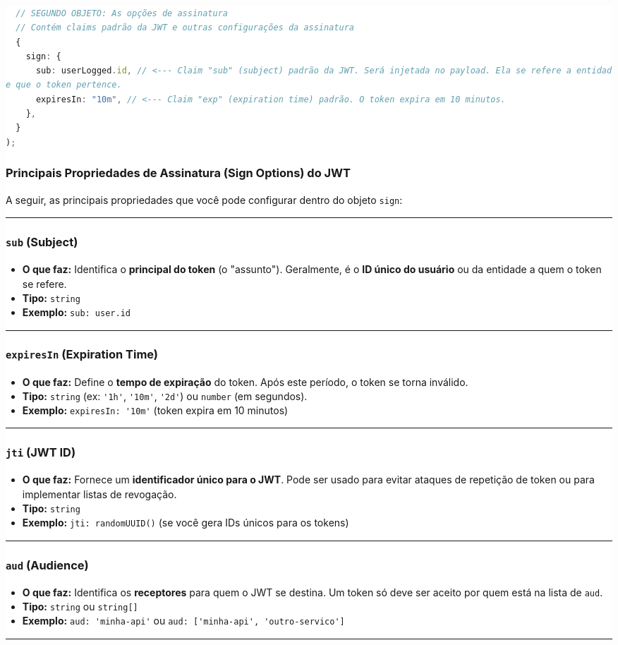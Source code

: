 ```typescript
  // SEGUNDO OBJETO: As opções de assinatura
  // Contém claims padrão da JWT e outras configurações da assinatura
  {
    sign: {
      sub: userLogged.id, // <--- Claim "sub" (subject) padrão da JWT. Será injetada no payload. Ela se refere a entidade que o token pertence.
      expiresIn: "10m", // <--- Claim "exp" (expiration time) padrão. O token expira em 10 minutos.
    },
  }
);
```

### Principais Propriedades de Assinatura (Sign Options) do JWT

A seguir, as principais propriedades que você pode configurar dentro do objeto `sign`:

---

### `sub` (Subject)

- **O que faz:** Identifica o **principal do token** (o "assunto"). Geralmente, é o **ID único do usuário** ou da entidade a quem o token se refere.
- **Tipo:** `string`
- **Exemplo:** `sub: user.id`

---

### `expiresIn` (Expiration Time)

- **O que faz:** Define o **tempo de expiração** do token. Após este período, o token se torna inválido.
- **Tipo:** `string` (ex: `'1h'`, `'10m'`, `'2d'`) ou `number` (em segundos).
- **Exemplo:** `expiresIn: '10m'` (token expira em 10 minutos)

---

### `jti` (JWT ID)

- **O que faz:** Fornece um **identificador único para o JWT**. Pode ser usado para evitar ataques de repetição de token ou para implementar listas de revogação.
- **Tipo:** `string`
- **Exemplo:** `jti: randomUUID()` (se você gera IDs únicos para os tokens)

---

### `aud` (Audience)

- **O que faz:** Identifica os **receptores** para quem o JWT se destina. Um token só deve ser aceito por quem está na lista de `aud`.
- **Tipo:** `string` ou `string[]`
- **Exemplo:** `aud: 'minha-api'` ou `aud: ['minha-api', 'outro-servico']`

---